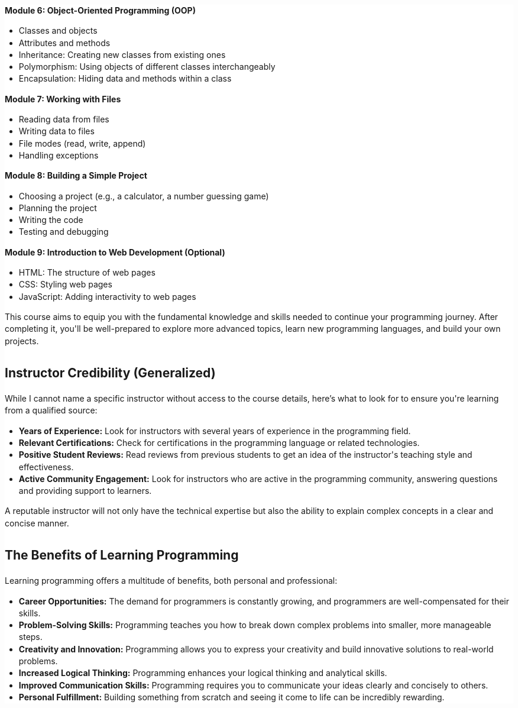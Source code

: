 **Module 6: Object-Oriented Programming (OOP)**

*   Classes and objects
*   Attributes and methods
*   Inheritance: Creating new classes from existing ones
*   Polymorphism: Using objects of different classes interchangeably
*   Encapsulation: Hiding data and methods within a class

**Module 7: Working with Files**

*   Reading data from files
*   Writing data to files
*   File modes (read, write, append)
*   Handling exceptions

**Module 8: Building a Simple Project**

*   Choosing a project (e.g., a calculator, a number guessing game)
*   Planning the project
*   Writing the code
*   Testing and debugging

**Module 9: Introduction to Web Development (Optional)**

*   HTML: The structure of web pages
*   CSS: Styling web pages
*   JavaScript: Adding interactivity to web pages

This course aims to equip you with the fundamental knowledge and skills needed to continue your programming journey. After completing it, you'll be well-prepared to explore more advanced topics, learn new programming languages, and build your own projects.

## Instructor Credibility (Generalized)

While I cannot name a specific instructor without access to the course details, here’s what to look for to ensure you're learning from a qualified source:

*   **Years of Experience:** Look for instructors with several years of experience in the programming field.
*   **Relevant Certifications:** Check for certifications in the programming language or related technologies.
*   **Positive Student Reviews:** Read reviews from previous students to get an idea of the instructor's teaching style and effectiveness.
*   **Active Community Engagement:** Look for instructors who are active in the programming community, answering questions and providing support to learners.

A reputable instructor will not only have the technical expertise but also the ability to explain complex concepts in a clear and concise manner.

## The Benefits of Learning Programming

Learning programming offers a multitude of benefits, both personal and professional:

*   **Career Opportunities:** The demand for programmers is constantly growing, and programmers are well-compensated for their skills.
*   **Problem-Solving Skills:** Programming teaches you how to break down complex problems into smaller, more manageable steps.
*   **Creativity and Innovation:** Programming allows you to express your creativity and build innovative solutions to real-world problems.
*   **Increased Logical Thinking:** Programming enhances your logical thinking and analytical skills.
*   **Improved Communication Skills:** Programming requires you to communicate your ideas clearly and concisely to others.
*   **Personal Fulfillment:** Building something from scratch and seeing it come to life can be incredibly rewarding.
